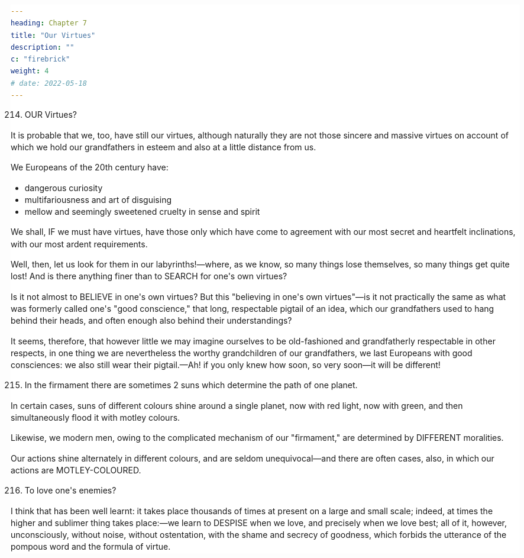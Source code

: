 ```yaml
---
heading: Chapter 7
title: "Our Virtues"
description: ""
c: "firebrick"
weight: 4
# date: 2022-05-18
---
```



214. OUR Virtues?

It is probable that we, too, have still our virtues, although naturally they are not those sincere and massive virtues on account of which we hold our grandfathers in esteem and also at a little distance from us.

We Europeans of the 20th century have:
- dangerous curiosity
- multifariousness and art of disguising
- mellow and seemingly sweetened cruelty in sense and spirit

We shall, IF we must have virtues, have those only which have come to agreement with our most secret and heartfelt inclinations, with our most ardent requirements.

Well, then, let us look for them in our labyrinths!—where, as we know, so many things lose themselves, so many things get quite lost! And is there anything finer than to SEARCH for one's own virtues? 

Is it not almost to BELIEVE in one's own virtues? But this "believing in one's own virtues"—is it not practically the same as what was formerly called one's "good conscience," that long, respectable pigtail of an idea, which our grandfathers used to hang behind their heads, and often enough also behind their understandings? 

It seems, therefore, that however little we may imagine ourselves to be old-fashioned and grandfatherly respectable in other respects, in one thing we are nevertheless the worthy grandchildren of our grandfathers, we last Europeans with good consciences: we also still wear their pigtail.—Ah! if you only knew how soon, so very soon—it will be different!



215. In the firmament there are sometimes 2 suns which determine the path of one planet.

In certain cases, suns of different colours shine around a single planet, now with red light, now with green, and then simultaneously flood it with motley colours.

Likewise, we modern men, owing to the complicated mechanism of our "firmament," are determined by DIFFERENT moralities.

Our actions shine alternately in different colours, and are seldom unequivocal—and there are often cases, also, in which our actions are MOTLEY-COLOURED.

216. To love one's enemies? 

I think that has been well learnt: it takes place thousands of times at present on a large and small scale; indeed, at times the higher and sublimer thing takes place:—we learn to DESPISE when we love, and precisely when we love best; all of it, however, unconsciously, without noise, without ostentation, with the shame and secrecy of goodness, which forbids the utterance of the pompous word and the formula of virtue. 
